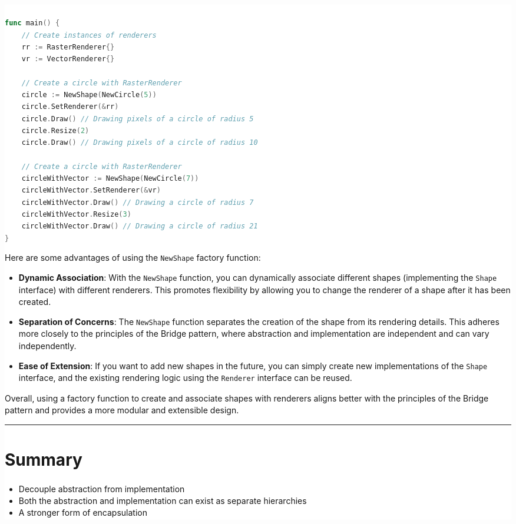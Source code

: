 ```go

func main() {
	// Create instances of renderers
	rr := RasterRenderer{}
	vr := VectorRenderer{}

	// Create a circle with RasterRenderer
	circle := NewShape(NewCircle(5))
	circle.SetRenderer(&rr)
	circle.Draw() // Drawing pixels of a circle of radius 5
	circle.Resize(2)
	circle.Draw() // Drawing pixels of a circle of radius 10

	// Create a circle with RasterRenderer
	circleWithVector := NewShape(NewCircle(7))
	circleWithVector.SetRenderer(&vr)
	circleWithVector.Draw() // Drawing a circle of radius 7
	circleWithVector.Resize(3)
	circleWithVector.Draw() // Drawing a circle of radius 21
}
```

Here are some advantages of using the `NewShape` factory function:

- **Dynamic Association**: With the `NewShape` function, you can dynamically associate different shapes (implementing the `Shape` interface) with different renderers. This promotes flexibility by allowing you to change the renderer of a shape after it has been created.

- **Separation of Concerns**: The `NewShape` function separates the creation of the shape from its rendering details. This adheres more closely to the principles of the Bridge pattern, where abstraction and implementation are independent and can vary independently.

- **Ease of Extension**: If you want to add new shapes in the future, you can simply create new implementations of the `Shape` interface, and the existing rendering logic using the `Renderer` interface can be reused.

Overall, using a factory function to create and associate shapes with renderers aligns better with the principles of the Bridge pattern and provides a more modular and extensible design.

---

# Summary

- Decouple abstraction from implementation
- Both the abstraction and implementation can exist as separate hierarchies
- A stronger form of encapsulation
